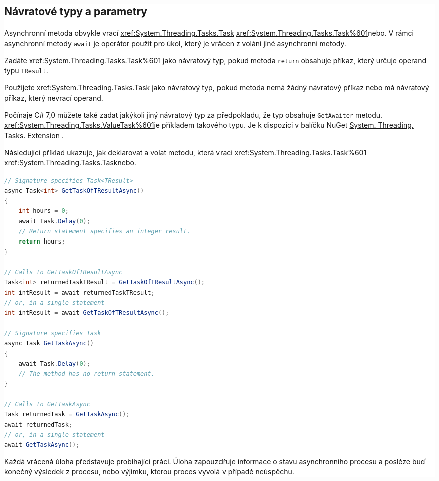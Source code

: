 ## <a name="BKMK_ReturnTypesandParameters"></a>Návratové typy a parametry

Asynchronní metoda obvykle vrací <xref:System.Threading.Tasks.Task> <xref:System.Threading.Tasks.Task%601>nebo. V rámci asynchronní metody `await` je operátor použit pro úkol, který je vrácen z volání jiné asynchronní metody.

Zadáte <xref:System.Threading.Tasks.Task%601> jako návratový typ, pokud metoda [`return`](../../../language-reference/keywords/return.md) obsahuje příkaz, který určuje operand typu `TResult`.

Použijete <xref:System.Threading.Tasks.Task> jako návratový typ, pokud metoda nemá žádný návratový příkaz nebo má návratový příkaz, který nevrací operand.

Počínaje C# 7,0 můžete také zadat jakýkoli jiný návratový typ za předpokladu, že typ obsahuje `GetAwaiter` metodu. <xref:System.Threading.Tasks.ValueTask%601>je příkladem takového typu. Je k dispozici v balíčku NuGet [System. Threading. Tasks. Extension](https://www.nuget.org/packages/System.Threading.Tasks.Extensions/) .

Následující příklad ukazuje, jak deklarovat a volat metodu, která vrací <xref:System.Threading.Tasks.Task%601> <xref:System.Threading.Tasks.Task>nebo.

```csharp
// Signature specifies Task<TResult>
async Task<int> GetTaskOfTResultAsync()
{
    int hours = 0;
    await Task.Delay(0);
    // Return statement specifies an integer result.
    return hours;
}

// Calls to GetTaskOfTResultAsync
Task<int> returnedTaskTResult = GetTaskOfTResultAsync();
int intResult = await returnedTaskTResult;
// or, in a single statement
int intResult = await GetTaskOfTResultAsync();

// Signature specifies Task
async Task GetTaskAsync()
{
    await Task.Delay(0);
    // The method has no return statement.
}

// Calls to GetTaskAsync
Task returnedTask = GetTaskAsync();
await returnedTask;
// or, in a single statement
await GetTaskAsync();
```

Každá vrácená úloha představuje probíhající práci. Úloha zapouzdřuje informace o stavu asynchronního procesu a posléze buď konečný výsledek z procesu, nebo výjimku, kterou proces vyvolá v případě neúspěchu.
